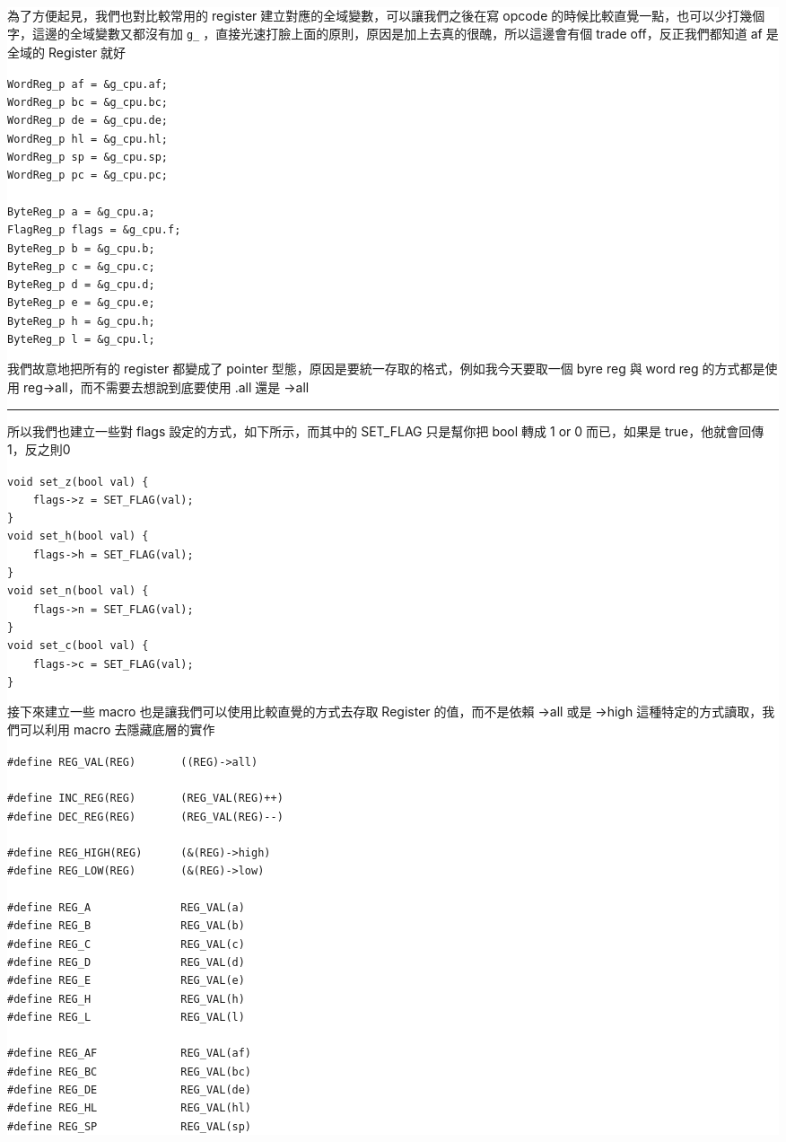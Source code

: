 
為了方便起見，我們也對比較常用的 register 建立對應的全域變數，可以讓我們之後在寫 opcode 的時候比較直覺一點，也可以少打幾個字，這邊的全域變數又都沒有加 `g_` ，直接光速打臉上面的原則，原因是加上去真的很醜，所以這邊會有個 trade off，反正我們都知道 af 是全域的 Register 就好

```
WordReg_p af = &g_cpu.af;
WordReg_p bc = &g_cpu.bc;
WordReg_p de = &g_cpu.de;
WordReg_p hl = &g_cpu.hl;
WordReg_p sp = &g_cpu.sp;
WordReg_p pc = &g_cpu.pc;

ByteReg_p a = &g_cpu.a;
FlagReg_p flags = &g_cpu.f;
ByteReg_p b = &g_cpu.b;
ByteReg_p c = &g_cpu.c;
ByteReg_p d = &g_cpu.d;
ByteReg_p e = &g_cpu.e;
ByteReg_p h = &g_cpu.h;
ByteReg_p l = &g_cpu.l;
```

我們故意地把所有的 register 都變成了 pointer 型態，原因是要統一存取的格式，例如我今天要取一個 byre reg 與 word reg 的方式都是使用 reg->all，而不需要去想說到底要使用 .all 還是 ->all

---

所以我們也建立一些對 flags 設定的方式，如下所示，而其中的 SET_FLAG 只是幫你把 bool 轉成 1 or 0 而已，如果是 true，他就會回傳1，反之則0
```
void set_z(bool val) {
    flags->z = SET_FLAG(val);
}
void set_h(bool val) {
    flags->h = SET_FLAG(val);
}
void set_n(bool val) {
    flags->n = SET_FLAG(val);
}
void set_c(bool val) {
    flags->c = SET_FLAG(val);
}
```

接下來建立一些 macro 也是讓我們可以使用比較直覺的方式去存取 Register 的值，而不是依賴 ->all 或是 ->high 這種特定的方式讀取，我們可以利用 macro 去隱藏底層的實作

```
#define REG_VAL(REG)       ((REG)->all)

#define INC_REG(REG)       (REG_VAL(REG)++)
#define DEC_REG(REG)       (REG_VAL(REG)--)

#define REG_HIGH(REG)      (&(REG)->high)
#define REG_LOW(REG)       (&(REG)->low)

#define REG_A              REG_VAL(a)
#define REG_B              REG_VAL(b)
#define REG_C              REG_VAL(c)
#define REG_D              REG_VAL(d)
#define REG_E              REG_VAL(e)
#define REG_H              REG_VAL(h)
#define REG_L              REG_VAL(l)

#define REG_AF             REG_VAL(af)
#define REG_BC             REG_VAL(bc)
#define REG_DE             REG_VAL(de)
#define REG_HL             REG_VAL(hl)
#define REG_SP             REG_VAL(sp)
```